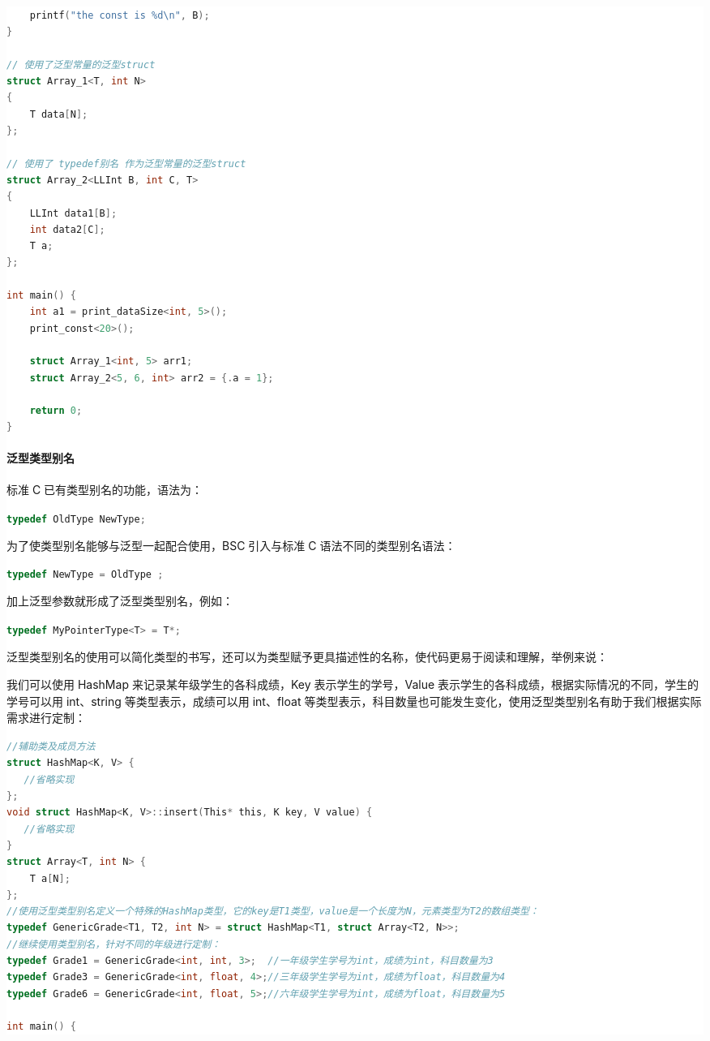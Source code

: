 ```c
    printf("the const is %d\n", B);
}

// 使用了泛型常量的泛型struct
struct Array_1<T, int N>
{
  	T data[N];
};

// 使用了 typedef别名 作为泛型常量的泛型struct
struct Array_2<LLInt B, int C, T>
{
  	LLInt data1[B];
  	int data2[C];
  	T a;
};

int main() {
  	int a1 = print_dataSize<int, 5>();
  	print_const<20>();

  	struct Array_1<int, 5> arr1;
  	struct Array_2<5, 6, int> arr2 = {.a = 1};

    return 0;
}
```

#### 泛型类型别名
标准 C 已有类型别名的功能，语法为：
```c
typedef OldType NewType;
```
为了使类型别名能够与泛型一起配合使用，BSC 引入与标准 C 语法不同的类型别名语法：
```c
typedef NewType = OldType ;
```
加上泛型参数就形成了泛型类型别名，例如：
```c
typedef MyPointerType<T> = T*;
```
泛型类型别名的使用可以简化类型的书写，还可以为类型赋予更具描述性的名称，使代码更易于阅读和理解，举例来说：

我们可以使用 HashMap 来记录某年级学生的各科成绩，Key 表示学生的学号，Value 表示学生的各科成绩，根据实际情况的不同，学生的学号可以用 int、string 等类型表示，成绩可以用 int、float 等类型表示，科目数量也可能发生变化，使用泛型类型别名有助于我们根据实际需求进行定制：

```C
//辅助类及成员方法
struct HashMap<K, V> {
   //省略实现
};
void struct HashMap<K, V>::insert(This* this, K key, V value) {
   //省略实现
}
struct Array<T, int N> {
    T a[N];
};
//使用泛型类型别名定义一个特殊的HashMap类型，它的key是T1类型，value是一个长度为N，元素类型为T2的数组类型：
typedef GenericGrade<T1, T2, int N> = struct HashMap<T1, struct Array<T2, N>>;
//继续使用类型别名，针对不同的年级进行定制：
typedef Grade1 = GenericGrade<int, int, 3>;  //一年级学生学号为int，成绩为int，科目数量为3
typedef Grade3 = GenericGrade<int, float, 4>;//三年级学生学号为int，成绩为float，科目数量为4
typedef Grade6 = GenericGrade<int, float, 5>;//六年级学生学号为int，成绩为float，科目数量为5

int main() {
```